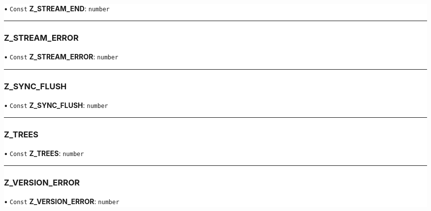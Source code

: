• `Const` **Z\_STREAM\_END**: `number`

___

### Z\_STREAM\_ERROR

• `Const` **Z\_STREAM\_ERROR**: `number`

___

### Z\_SYNC\_FLUSH

• `Const` **Z\_SYNC\_FLUSH**: `number`

___

### Z\_TREES

• `Const` **Z\_TREES**: `number`

___

### Z\_VERSION\_ERROR

• `Const` **Z\_VERSION\_ERROR**: `number`
